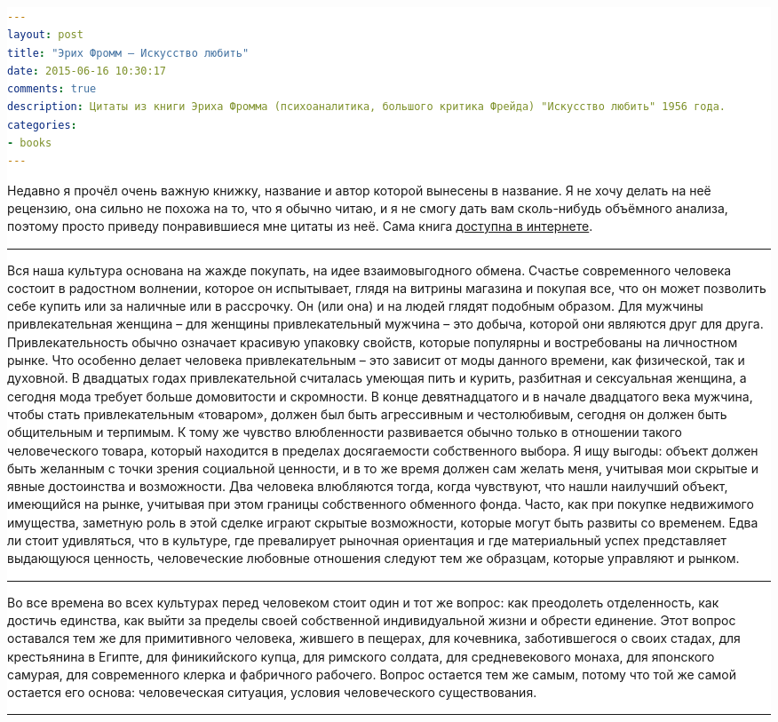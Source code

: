 ```yaml
---
layout: post
title: "Эрих Фромм — Искусство любить"
date: 2015-06-16 10:30:17
comments: true
description: Цитаты из книги Эриха Фромма (психоаналитика, большого критика Фрейда) "Искусство любить" 1956 года.
categories: 
- books
---
```

Недавно я прочёл очень важную книжку, название и автор которой вынесены в название. Я не хочу делать на неё рецензию, она сильно не похожа на то, что я обычно читаю, и я не смогу дать вам сколь-нибудь объёмного анализа, поэтому просто приведу понравившиеся мне цитаты из неё. Сама книга [доступна в интернете](https://www.google.com/search?q=%D0%AD%D1%80%D0%B8%D1%85+%D0%A4%D1%80%D0%BE%D0%BC%D0%BC+%D0%98%D1%81%D0%BA%D1%83%D1%81%D1%81%D1%82%D0%B2%D0%BE+%D0%BB%D1%8E%D0%B1%D0%B8%D1%82%D1%8C).


* * *

Вся наша культура основана на жажде покупать, на идее взаимовыгодного обмена. Счастье современного человека состоит в радостном волнении, которое он испытывает, глядя на витрины магазина и покупая все, что он может позволить себе купить или за наличные или в рассрочку. Он (или она) и на людей глядят подобным образом. Для мужчины привлекательная женщина – для женщины привлекательный мужчина – это добыча, которой они являются друг для друга. Привлекательность обычно означает красивую упаковку свойств, которые популярны и востребованы на личностном рынке. Что особенно делает человека привлекательным – это зависит от моды данного времени, как физической, так и духовной. В двадцатых годах привлекательной считалась умеющая пить и курить, разбитная и сексуальная женщина, а сегодня мода требует больше домовитости и скромности. В конце девятнадцатого и в начале двадцатого века мужчина, чтобы стать привлекательным «товаром», должен был быть агрессивным и честолюбивым, сегодня он должен быть общительным и терпимым. К тому же чувство влюбленности развивается обычно только в отношении такого человеческого товара, который находится в пределах досягаемости собственного выбора. Я ищу выгоды: объект должен быть желанным с точки зрения социальной ценности, и в то же время должен сам желать меня, учитывая мои скрытые и явные достоинства и возможности. Два человека влюбляются тогда, когда чувствуют, что нашли наилучший объект, имеющийся на рынке, учитывая при этом границы собственного обменного фонда. Часто, как при покупке недвижимого имущества, заметную роль в этой сделке играют скрытые возможности, которые могут быть развиты со временем. Едва ли стоит удивляться, что в культуре, где превалирует рыночная ориентация и где материальный успех представляет выдающуюся ценность, человеческие любовные отношения следуют тем же образцам, которые управляют и рынком.



* * *

Во все времена во всех культурах перед человеком стоит один и тот же вопрос: как преодолеть отделенность, как достичь единства, как выйти за пределы своей собственной индивидуальной жизни и обрести единение. Этот вопрос оставался тем же для примитивного человека, жившего в пещерах, для кочевника, заботившегося о своих стадах, для крестьянина в Египте, для финикийского купца, для римского солдата, для средневекового монаха, для японского самурая, для современного клерка и фабричного рабочего. Вопрос остается тем же самым, потому что той же самой остается его основа: человеческая ситуация, условия человеческого существования.


* * *
